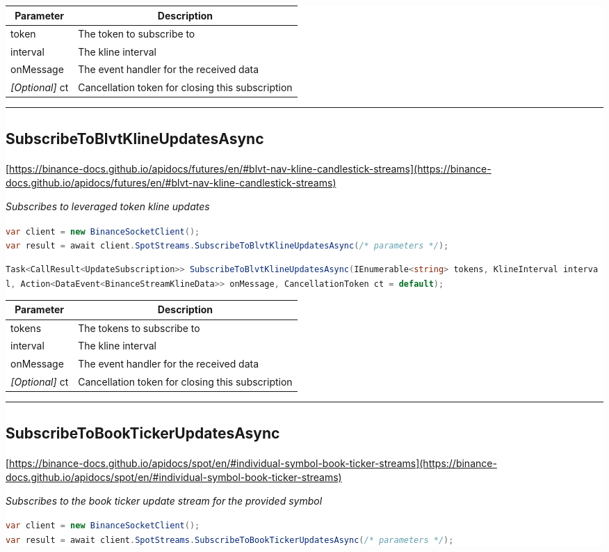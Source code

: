 |Parameter|Description|
|---|---|
|token|The token to subscribe to|
|interval|The kline interval|
|onMessage|The event handler for the received data|
|_[Optional]_ ct|Cancellation token for closing this subscription|

</p>

***

## SubscribeToBlvtKlineUpdatesAsync  

[https://binance-docs.github.io/apidocs/futures/en/#blvt-nav-kline-candlestick-streams](https://binance-docs.github.io/apidocs/futures/en/#blvt-nav-kline-candlestick-streams)  
<p>

*Subscribes to leveraged token kline updates*  

```csharp  
var client = new BinanceSocketClient();  
var result = await client.SpotStreams.SubscribeToBlvtKlineUpdatesAsync(/* parameters */);  
```  

```csharp  
Task<CallResult<UpdateSubscription>> SubscribeToBlvtKlineUpdatesAsync(IEnumerable<string> tokens, KlineInterval interval, Action<DataEvent<BinanceStreamKlineData>> onMessage, CancellationToken ct = default);  
```  

|Parameter|Description|
|---|---|
|tokens|The tokens to subscribe to|
|interval|The kline interval|
|onMessage|The event handler for the received data|
|_[Optional]_ ct|Cancellation token for closing this subscription|

</p>

***

## SubscribeToBookTickerUpdatesAsync  

[https://binance-docs.github.io/apidocs/spot/en/#individual-symbol-book-ticker-streams](https://binance-docs.github.io/apidocs/spot/en/#individual-symbol-book-ticker-streams)  
<p>

*Subscribes to the book ticker update stream for the provided symbol*  

```csharp  
var client = new BinanceSocketClient();  
var result = await client.SpotStreams.SubscribeToBookTickerUpdatesAsync(/* parameters */);  
```  
